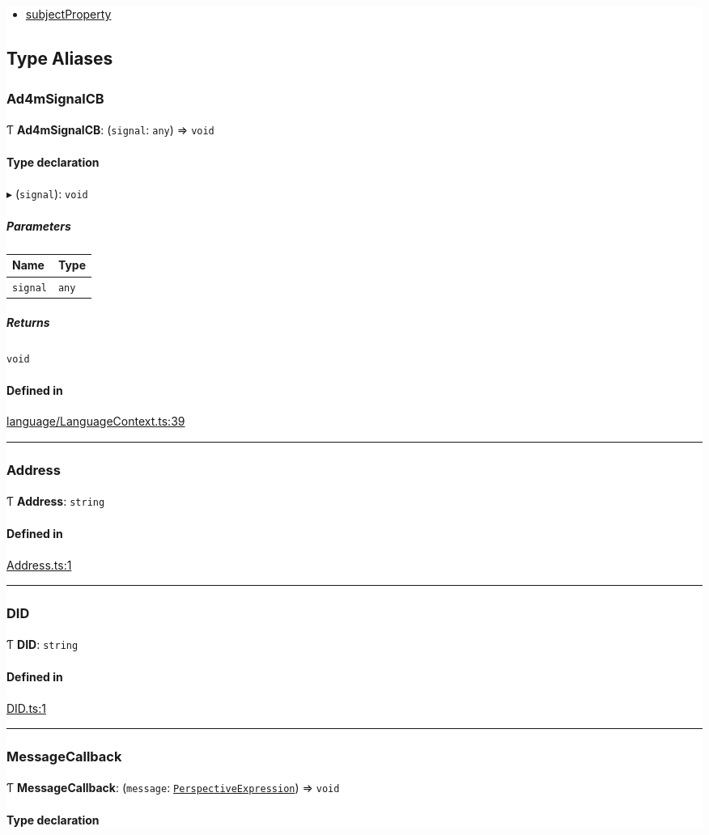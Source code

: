 - [subjectProperty](modules.md#subjectproperty)

## Type Aliases

### Ad4mSignalCB

Ƭ **Ad4mSignalCB**: (`signal`: `any`) => `void`

#### Type declaration

▸ (`signal`): `void`

##### Parameters

| Name | Type |
| :------ | :------ |
| `signal` | `any` |

##### Returns

`void`

#### Defined in

[language/LanguageContext.ts:39](https://github.com/perspect3vism/ad4m/blob/0f993b76/core/src/language/LanguageContext.ts#L39)

___

### Address

Ƭ **Address**: `string`

#### Defined in

[Address.ts:1](https://github.com/perspect3vism/ad4m/blob/0f993b76/core/src/Address.ts#L1)

___

### DID

Ƭ **DID**: `string`

#### Defined in

[DID.ts:1](https://github.com/perspect3vism/ad4m/blob/0f993b76/core/src/DID.ts#L1)

___

### MessageCallback

Ƭ **MessageCallback**: (`message`: [`PerspectiveExpression`](classes/PerspectiveExpression.md)) => `void`

#### Type declaration
